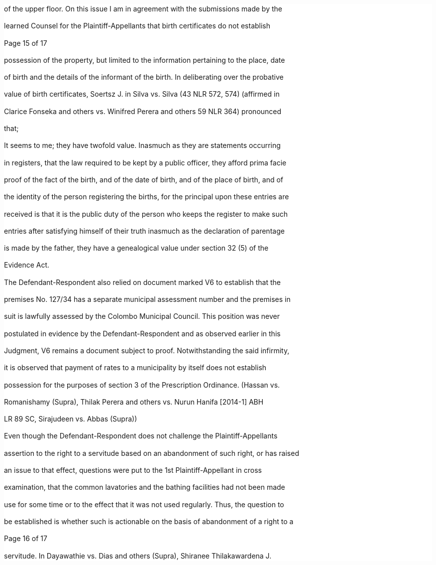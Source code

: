 of the upper floor. On this issue I am in agreement with the submissions made by the

learned Counsel for the Plaintiff-Appellants that birth certificates do not establish

Page 15 of 17

possession of the property, but limited to the information pertaining to the place, date

of birth and the details of the informant of the birth. In deliberating over the probative

value of birth certificates, Soertsz J. in Silva vs. Silva (43 NLR 572, 574) (affirmed in

Clarice Fonseka and others vs. Winifred Perera and others 59 NLR 364) pronounced

that;

It seems to me; they have twofold value. Inasmuch as they are statements occurring

in registers, that the law required to be kept by a public officer, they afford prima facie

proof of the fact of the birth, and of the date of birth, and of the place of birth, and of

the identity of the person registering the births, for the principal upon these entries are

received is that it is the public duty of the person who keeps the register to make such

entries after satisfying himself of their truth inasmuch as the declaration of parentage

is made by the father, they have a genealogical value under section 32 (5) of the

Evidence Act.

The Defendant-Respondent also relied on document marked V6 to establish that the

premises No. 127/34 has a separate municipal assessment number and the premises in

suit is lawfully assessed by the Colombo Municipal Council. This position was never

postulated in evidence by the Defendant-Respondent and as observed earlier in this

Judgment, V6 remains a document subject to proof. Notwithstanding the said infirmity,

it is observed that payment of rates to a municipality by itself does not establish

possession for the purposes of section 3 of the Prescription Ordinance. (Hassan vs.

Romanishamy (Supra), Thilak Perera and others vs. Nurun Hanifa [2014-1] ABH

LR 89 SC, Sirajudeen vs. Abbas (Supra))

Even though the Defendant-Respondent does not challenge the Plaintiff-Appellants

assertion to the right to a servitude based on an abandonment of such right, or has raised

an issue to that effect, questions were put to the 1st Plaintiff-Appellant in cross

examination, that the common lavatories and the bathing facilities had not been made

use for some time or to the effect that it was not used regularly. Thus, the question to

be established is whether such is actionable on the basis of abandonment of a right to a

Page 16 of 17

servitude. In Dayawathie vs. Dias and others (Supra), Shiranee Thilakawardena J.

